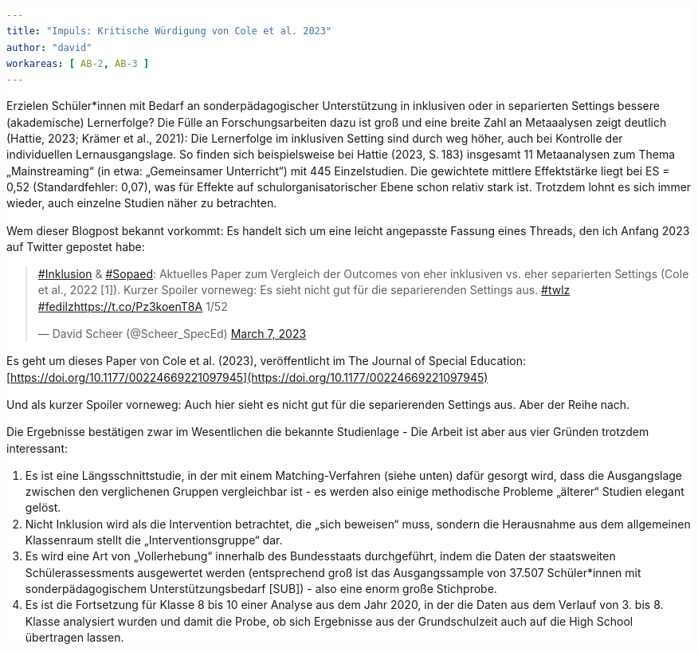 ```yaml
---
title: "Impuls: Kritische Würdigung von Cole et al. 2023"
author: "david"
workareas: [ AB-2, AB-3 ]
---
```


Erzielen Schüler*innen mit Bedarf an sonderpädagogischer Unterstützung in inklusiven oder in separierten Settings bessere (akademische) Lernerfolge? Die Fülle an Forschungsarbeiten dazu ist groß und eine breite Zahl an Metaaalysen zeigt deutlich (Hattie, 2023; Krämer et al., 2021): Die Lernerfolge im inklusiven Setting sind durch weg höher, auch bei Kontrolle der individuellen Lernausgangslage. So finden sich beispielsweise bei ​Hattie​ ​(2023, S. 183)​ insgesamt 11 Metaanalysen zum Thema „Mainstreaming“ (in etwa: „Gemeinsamer Unterricht“) mit 445 Einzelstudien. Die gewichtete mittlere Effektstärke liegt bei ES = 0,52 (Standardfehler: 0,07), was für Effekte auf schulorganisatorischer Ebene schon relativ stark ist. Trotzdem lohnt es sich immer wieder, auch einzelne Studien näher zu betrachten.

Wem dieser Blogpost bekannt vorkommt: Es handelt sich um eine leicht angepasste Fassung eines Threads, den ich Anfang 2023 auf Twitter gepostet habe: 

<blockquote class="twitter-tweet"><p lang="de" dir="ltr"><a href="https://twitter.com/hashtag/Inklusion?src=hash&amp;ref_src=twsrc%5Etfw">#Inklusion</a> &amp; <a href="https://twitter.com/hashtag/Sopaed?src=hash&amp;ref_src=twsrc%5Etfw">#Sopaed</a>: Aktuelles Paper zum Vergleich der Outcomes von eher inklusiven vs. eher separierten Settings (Cole et al., 2022 [1]). Kurzer Spoiler vorneweg: Es sieht nicht gut für die separierenden Settings aus. <a href="https://twitter.com/hashtag/twlz?src=hash&amp;ref_src=twsrc%5Etfw">#twlz</a> <a href="https://twitter.com/hashtag/fedilz?src=hash&amp;ref_src=twsrc%5Etfw">#fedilz</a><a href="https://t.co/Pz3koenT8A">https://t.co/Pz3koenT8A</a> 1/52</p>&mdash; David Scheer (@Scheer_SpecEd) <a href="https://twitter.com/Scheer_SpecEd/status/1633071674412154884?ref_src=twsrc%5Etfw">March 7, 2023</a></blockquote> <script async src="https://platform.twitter.com/widgets.js" charset="utf-8"></script> 


Es geht um dieses Paper von ​Cole et al.​ ​(2023)​, veröffentlicht im The Journal of Special Education: [https://doi.org/10.1177/00224669221097945](https://doi.org/10.1177/00224669221097945)

Und als kurzer Spoiler vorneweg: Auch hier sieht es nicht gut für die separierenden Settings aus. Aber der Reihe nach. 

Die Ergebnisse bestätigen zwar im Wesentlichen die bekannte Studienlage - Die Arbeit ist aber aus vier Gründen trotzdem interessant: 

1. Es ist eine Längsschnittstudie, in der mit einem Matching-Verfahren (siehe unten) dafür gesorgt wird, dass die Ausgangslage zwischen den verglichenen Gruppen vergleichbar ist - es werden also einige methodische Probleme „älterer“ Studien elegant gelöst. 
2. Nicht Inklusion wird als die Intervention betrachtet, die „sich beweisen“ muss, sondern die Herausnahme aus dem allgemeinen Klassenraum stellt die „Interventionsgruppe“ dar. 
3. Es wird eine Art von „Vollerhebung“ innerhalb des Bundesstaats durchgeführt, indem die Daten der staatsweiten Schülerassessments ausgewertet werden (entsprechend groß ist das Ausgangssample von 37.507 Schüler*innen mit sonderpädagogischem Unterstützungsbedarf [SUB]) - also eine enorm große Stichprobe. 
4. Es ist die Fortsetzung für Klasse 8 bis 10 einer Analyse aus dem Jahr 2020, in der die Daten aus dem Verlauf von 3. bis 8. Klasse analysiert wurden und damit die Probe, ob sich Ergebnisse aus der Grundschulzeit auch auf die High School übertragen lassen. 
